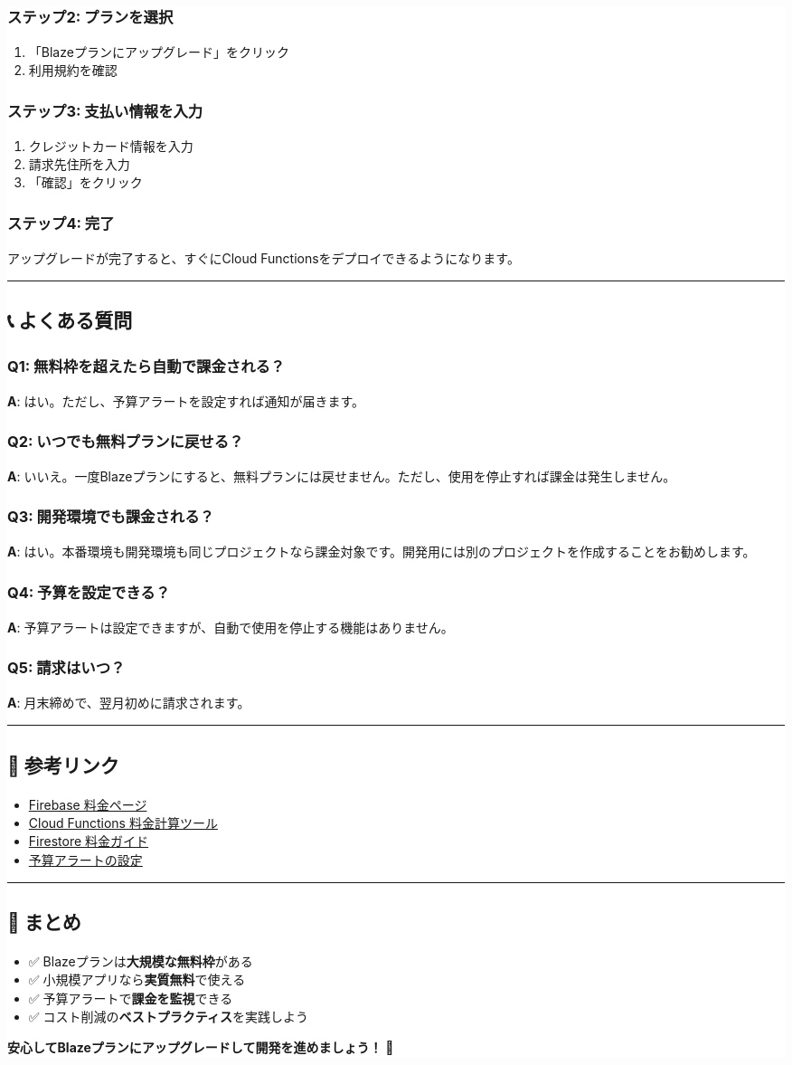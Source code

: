 ### ステップ2: プランを選択

1. 「Blazeプランにアップグレード」をクリック
2. 利用規約を確認

### ステップ3: 支払い情報を入力

1. クレジットカード情報を入力
2. 請求先住所を入力
3. 「確認」をクリック

### ステップ4: 完了

アップグレードが完了すると、すぐにCloud Functionsをデプロイできるようになります。

---

## 📞 よくある質問

### Q1: 無料枠を超えたら自動で課金される？

**A**: はい。ただし、予算アラートを設定すれば通知が届きます。

### Q2: いつでも無料プランに戻せる？

**A**: いいえ。一度Blazeプランにすると、無料プランには戻せません。ただし、使用を停止すれば課金は発生しません。

### Q3: 開発環境でも課金される？

**A**: はい。本番環境も開発環境も同じプロジェクトなら課金対象です。開発用には別のプロジェクトを作成することをお勧めします。

### Q4: 予算を設定できる？

**A**: 予算アラートは設定できますが、自動で使用を停止する機能はありません。

### Q5: 請求はいつ？

**A**: 月末締めで、翌月初めに請求されます。

---

## 🔗 参考リンク

- [Firebase 料金ページ](https://firebase.google.com/pricing)
- [Cloud Functions 料金計算ツール](https://cloud.google.com/products/calculator)
- [Firestore 料金ガイド](https://firebase.google.com/docs/firestore/quotas)
- [予算アラートの設定](https://cloud.google.com/billing/docs/how-to/budgets)

---

## 📝 まとめ

- ✅ Blazeプランは**大規模な無料枠**がある
- ✅ 小規模アプリなら**実質無料**で使える
- ✅ 予算アラートで**課金を監視**できる
- ✅ コスト削減の**ベストプラクティス**を実践しよう

**安心してBlazeプランにアップグレードして開発を進めましょう！** 🚀

